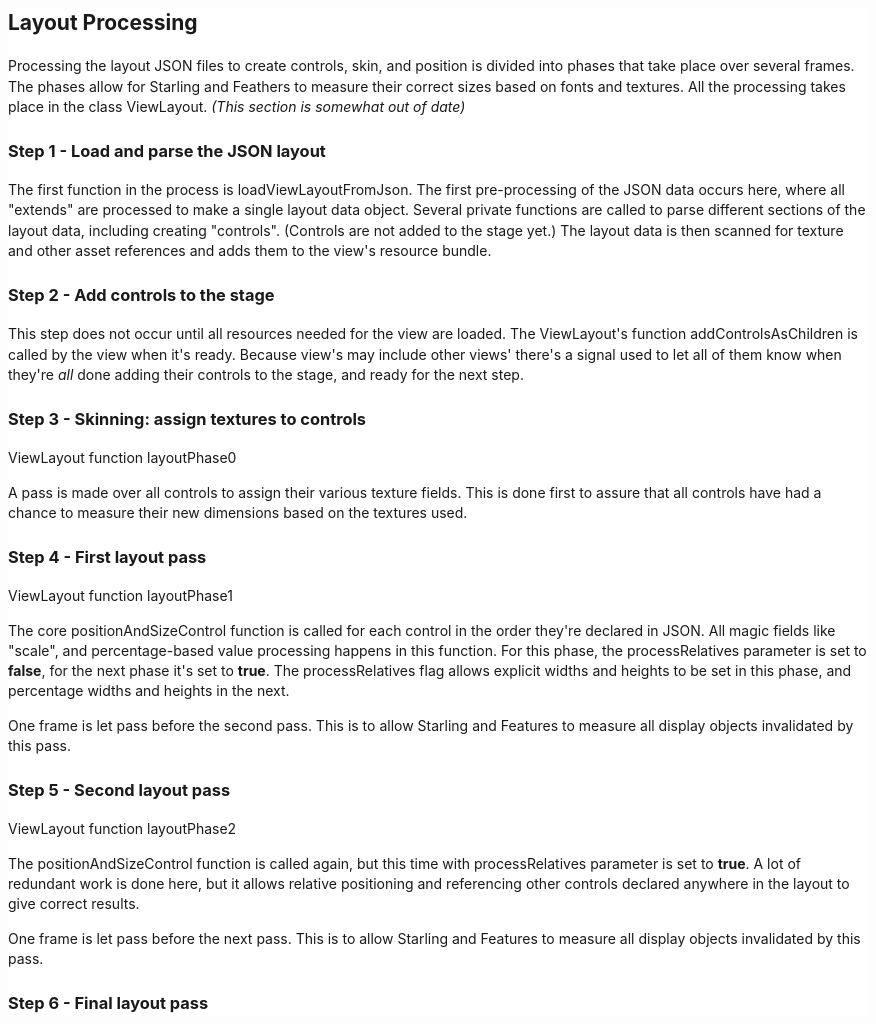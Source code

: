 ## Layout Processing

Processing the layout JSON files to create controls, skin, and position is divided into phases that take place over several frames.  The phases allow for Starling and Feathers to measure their correct sizes based on fonts and textures.  All the processing takes place in the class ViewLayout.  _(This section is somewhat out of date)_

### Step 1 - Load and parse the JSON layout

The first function in the process is loadViewLayoutFromJson.  The first pre-processing of the JSON data occurs here, where all "extends" are processed to make a single layout data object.  Several private functions are called to parse different sections of the layout data, including creating "controls".  (Controls are not added to the stage yet.)  The layout data is then scanned for texture and other asset references and adds them to the view's resource bundle.

### Step 2 - Add controls to the stage

This step does not occur until all resources needed for the view are loaded.  The ViewLayout's function addControlsAsChildren is called by the view when it's ready.  Because view's may include other views' there's a signal used to let all of them know when they're *all* done adding their controls to the stage, and ready for the next step.

### Step 3 - Skinning: assign textures to controls

ViewLayout function layoutPhase0

A pass is made over all controls to assign their various texture fields.  This is done first to assure that all controls have had a chance to measure their new dimensions based on the textures used.

### Step 4 - First layout pass

ViewLayout function layoutPhase1

The core positionAndSizeControl function is called for each control in the order they're declared in JSON.  All magic fields like "scale", and percentage-based value processing happens in this function.  For this phase, the processRelatives parameter is set to **false**, for the next phase it's set to **true**.  The processRelatives flag allows explicit widths and heights to be set in this phase, and percentage widths and heights in the next.

One frame is let pass before the second pass.  This is to allow Starling and Features to measure all display objects invalidated by this pass.

### Step 5 - Second layout pass

ViewLayout function layoutPhase2

The positionAndSizeControl function is called again, but this time with processRelatives parameter is set to **true**.  A lot of redundant work is done here, but it allows relative positioning and referencing other controls declared anywhere in the layout to give correct results.

One frame is let pass before the next pass.  This is to allow Starling and Features to measure all display objects invalidated by this pass.

### Step 6 - Final layout pass
